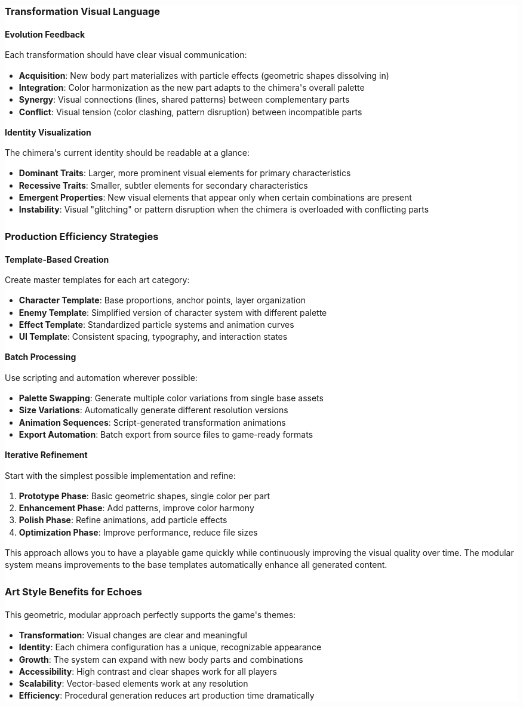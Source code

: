 ### Transformation Visual Language

**Evolution Feedback**

Each transformation should have clear visual communication:
- **Acquisition**: New body part materializes with particle effects (geometric shapes dissolving in)
- **Integration**: Color harmonization as the new part adapts to the chimera's overall palette
- **Synergy**: Visual connections (lines, shared patterns) between complementary parts
- **Conflict**: Visual tension (color clashing, pattern disruption) between incompatible parts

**Identity Visualization**

The chimera's current identity should be readable at a glance:
- **Dominant Traits**: Larger, more prominent visual elements for primary characteristics
- **Recessive Traits**: Smaller, subtler elements for secondary characteristics
- **Emergent Properties**: New visual elements that appear only when certain combinations are present
- **Instability**: Visual "glitching" or pattern disruption when the chimera is overloaded with conflicting parts

### Production Efficiency Strategies

**Template-Based Creation**

Create master templates for each art category:
- **Character Template**: Base proportions, anchor points, layer organization
- **Enemy Template**: Simplified version of character system with different palette
- **Effect Template**: Standardized particle systems and animation curves
- **UI Template**: Consistent spacing, typography, and interaction states

**Batch Processing**

Use scripting and automation wherever possible:
- **Palette Swapping**: Generate multiple color variations from single base assets
- **Size Variations**: Automatically generate different resolution versions
- **Animation Sequences**: Script-generated transformation animations
- **Export Automation**: Batch export from source files to game-ready formats

**Iterative Refinement**

Start with the simplest possible implementation and refine:
1. **Prototype Phase**: Basic geometric shapes, single color per part
2. **Enhancement Phase**: Add patterns, improve color harmony
3. **Polish Phase**: Refine animations, add particle effects
4. **Optimization Phase**: Improve performance, reduce file sizes

This approach allows you to have a playable game quickly while continuously improving the visual quality over time. The modular system means improvements to the base templates automatically enhance all generated content.

### Art Style Benefits for Echoes

This geometric, modular approach perfectly supports the game's themes:
- **Transformation**: Visual changes are clear and meaningful
- **Identity**: Each chimera configuration has a unique, recognizable appearance
- **Growth**: The system can expand with new body parts and combinations
- **Accessibility**: High contrast and clear shapes work for all players
- **Scalability**: Vector-based elements work at any resolution
- **Efficiency**: Procedural generation reduces art production time dramatically
